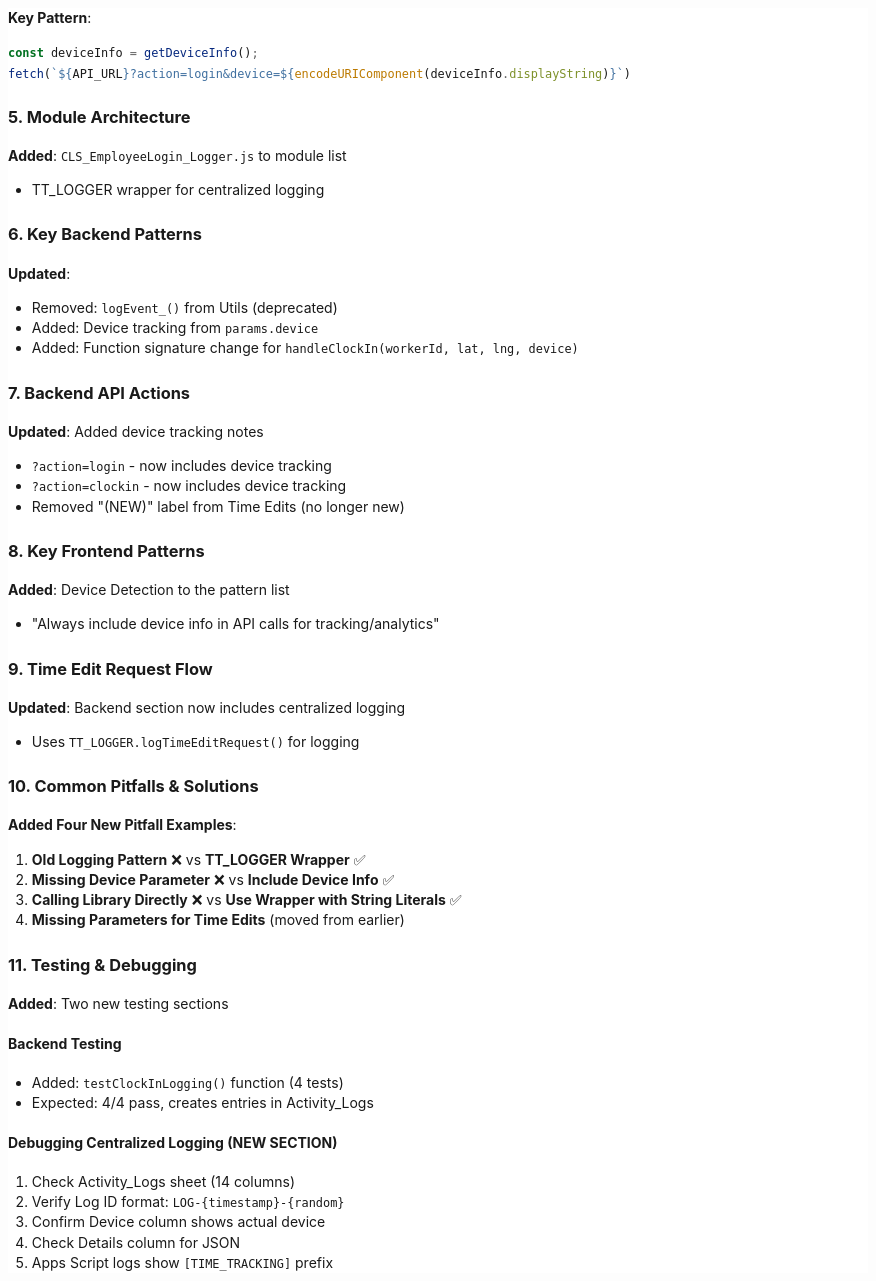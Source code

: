**Key Pattern**:
```javascript
const deviceInfo = getDeviceInfo();
fetch(`${API_URL}?action=login&device=${encodeURIComponent(deviceInfo.displayString)}`)
```

### 5. Module Architecture
**Added**: `CLS_EmployeeLogin_Logger.js` to module list
- TT_LOGGER wrapper for centralized logging

### 6. Key Backend Patterns
**Updated**:
- Removed: `logEvent_()` from Utils (deprecated)
- Added: Device tracking from `params.device`
- Added: Function signature change for `handleClockIn(workerId, lat, lng, device)`

### 7. Backend API Actions
**Updated**: Added device tracking notes
- `?action=login` - now includes device tracking
- `?action=clockin` - now includes device tracking
- Removed "(NEW)" label from Time Edits (no longer new)

### 8. Key Frontend Patterns
**Added**: Device Detection to the pattern list
- "Always include device info in API calls for tracking/analytics"

### 9. Time Edit Request Flow
**Updated**: Backend section now includes centralized logging
- Uses `TT_LOGGER.logTimeEditRequest()` for logging

### 10. Common Pitfalls & Solutions
**Added Four New Pitfall Examples**:

1. **Old Logging Pattern** ❌ vs **TT_LOGGER Wrapper** ✅
2. **Missing Device Parameter** ❌ vs **Include Device Info** ✅
3. **Calling Library Directly** ❌ vs **Use Wrapper with String Literals** ✅
4. **Missing Parameters for Time Edits** (moved from earlier)

### 11. Testing & Debugging
**Added**: Two new testing sections

#### Backend Testing
- Added: `testClockInLogging()` function (4 tests)
- Expected: 4/4 pass, creates entries in Activity_Logs

#### Debugging Centralized Logging (NEW SECTION)
1. Check Activity_Logs sheet (14 columns)
2. Verify Log ID format: `LOG-{timestamp}-{random}`
3. Confirm Device column shows actual device
4. Check Details column for JSON
5. Apps Script logs show `[TIME_TRACKING]` prefix
